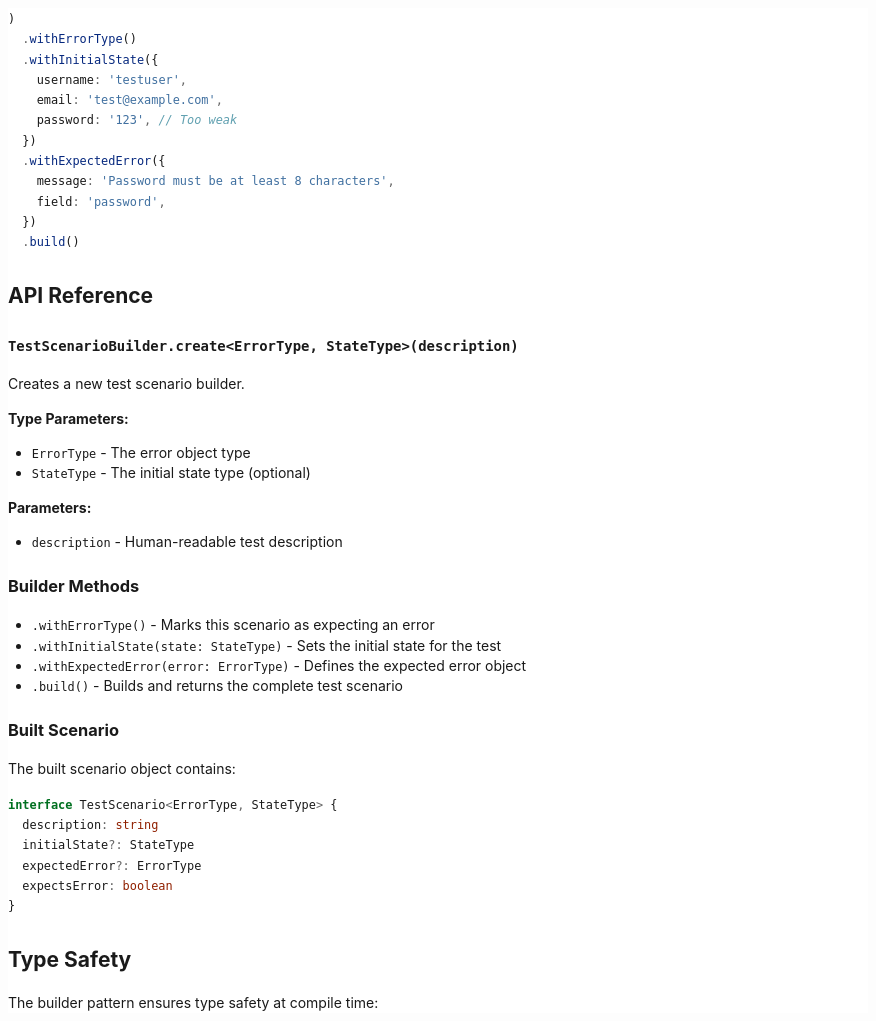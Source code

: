 ```typescript
)
  .withErrorType()
  .withInitialState({
    username: 'testuser',
    email: 'test@example.com',
    password: '123', // Too weak
  })
  .withExpectedError({
    message: 'Password must be at least 8 characters',
    field: 'password',
  })
  .build()
```

## API Reference

### `TestScenarioBuilder.create<ErrorType, StateType>(description)`

Creates a new test scenario builder.

**Type Parameters:**

- `ErrorType` - The error object type
- `StateType` - The initial state type (optional)

**Parameters:**

- `description` - Human-readable test description

### Builder Methods

- `.withErrorType()` - Marks this scenario as expecting an error
- `.withInitialState(state: StateType)` - Sets the initial state for the test
- `.withExpectedError(error: ErrorType)` - Defines the expected error object
- `.build()` - Builds and returns the complete test scenario

### Built Scenario

The built scenario object contains:

```typescript
interface TestScenario<ErrorType, StateType> {
  description: string
  initialState?: StateType
  expectedError?: ErrorType
  expectsError: boolean
}
```

## Type Safety

The builder pattern ensures type safety at compile time:
